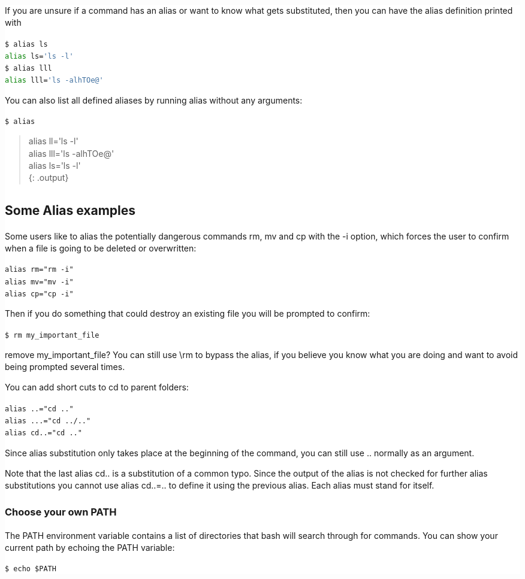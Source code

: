 If you are unsure if a command has an alias or want to know what gets substituted, then you can have the alias definition printed with
```bash
$ alias ls
alias ls='ls -l'
$ alias lll
alias lll='ls -alhTOe@'
```
You can also list all defined aliases by running alias without any arguments:
```bash
$ alias
```

> alias ll='ls -l'  
> alias lll='ls -alhTOe@'  
> alias ls='ls -l'  
{: .output}

## Some Alias examples
Some users like to alias the potentially dangerous commands rm, mv and cp with the -i option, which forces the user to confirm when a file is going to be deleted or overwritten:
```
alias rm="rm -i"
alias mv="mv -i"
alias cp="cp -i"
```
Then if you do something that could destroy an existing file you will be prompted to confirm:
```bash
$ rm my_important_file 
```
remove my_important_file? 
You can still use \rm to bypass the alias, if you believe you know what you are doing and want to avoid being prompted several times.

You can add short cuts to cd to parent folders:
```
alias ..="cd .."
alias ...="cd ../.."
alias cd..="cd .."
```
Since alias substitution only takes place at the beginning of the command, you can still use .. normally as an argument.

Note that the last alias cd.. is a substitution of a common typo. Since the output of the alias is not checked for further alias substitutions you cannot use alias cd..=.. to define it using the previous alias. Each alias must stand for itself.


### Choose your own PATH
The PATH environment variable contains a list of directories that bash will search through for commands. You can show your current path by echoing the PATH variable:
```
$ echo $PATH
```
